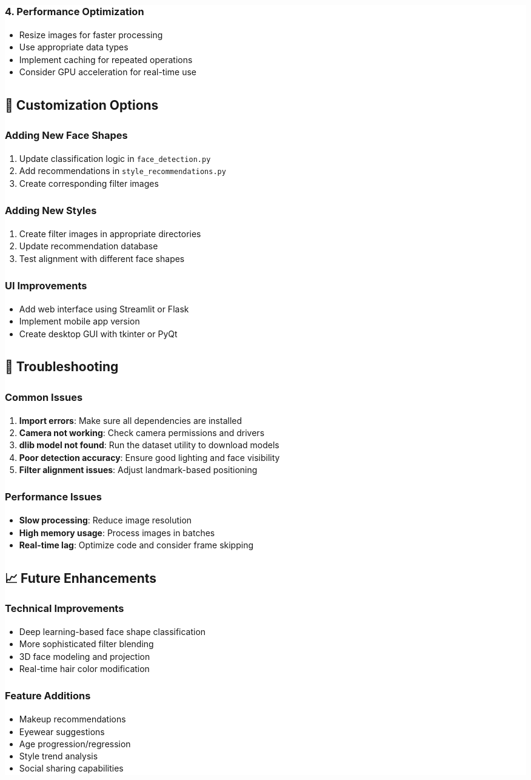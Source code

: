 ### 4. Performance Optimization
- Resize images for faster processing
- Use appropriate data types
- Implement caching for repeated operations
- Consider GPU acceleration for real-time use

## 🎨 Customization Options

### Adding New Face Shapes
1. Update classification logic in `face_detection.py`
2. Add recommendations in `style_recommendations.py`
3. Create corresponding filter images

### Adding New Styles
1. Create filter images in appropriate directories
2. Update recommendation database
3. Test alignment with different face shapes

### UI Improvements  
- Add web interface using Streamlit or Flask
- Implement mobile app version
- Create desktop GUI with tkinter or PyQt

## 🐛 Troubleshooting

### Common Issues

1. **Import errors**: Make sure all dependencies are installed
2. **Camera not working**: Check camera permissions and drivers
3. **dlib model not found**: Run the dataset utility to download models
4. **Poor detection accuracy**: Ensure good lighting and face visibility
5. **Filter alignment issues**: Adjust landmark-based positioning

### Performance Issues

- **Slow processing**: Reduce image resolution
- **High memory usage**: Process images in batches
- **Real-time lag**: Optimize code and consider frame skipping

## 📈 Future Enhancements

### Technical Improvements
- Deep learning-based face shape classification
- More sophisticated filter blending
- 3D face modeling and projection
- Real-time hair color modification

### Feature Additions
- Makeup recommendations
- Eyewear suggestions
- Age progression/regression
- Style trend analysis
- Social sharing capabilities

